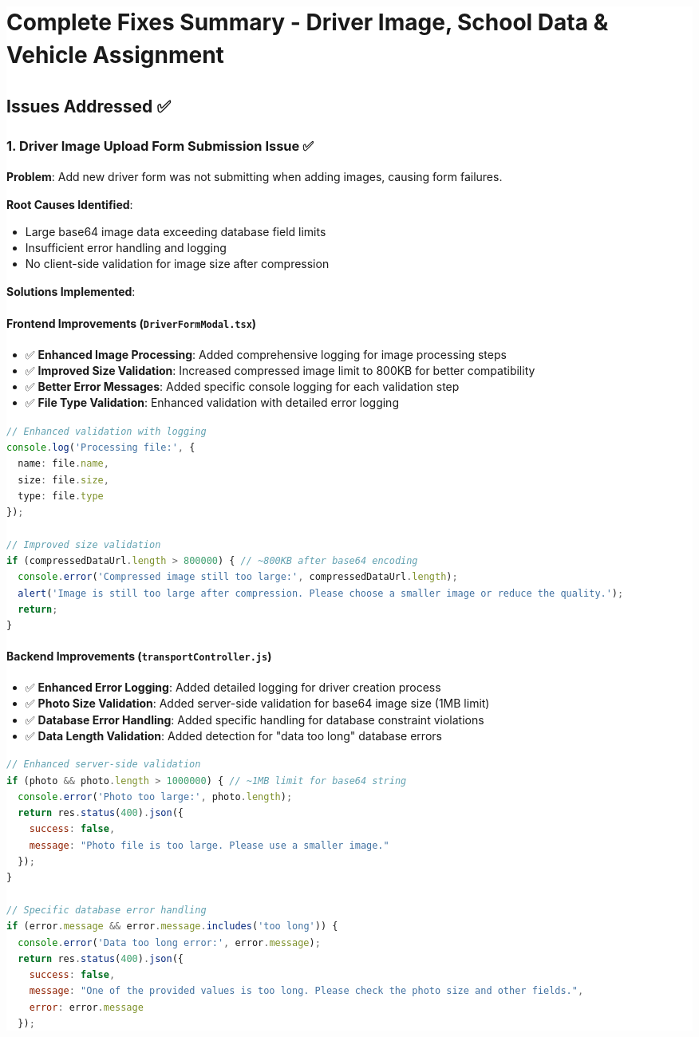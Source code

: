 # Complete Fixes Summary - Driver Image, School Data & Vehicle Assignment

## Issues Addressed ✅

### 1. Driver Image Upload Form Submission Issue ✅
**Problem**: Add new driver form was not submitting when adding images, causing form failures.

**Root Causes Identified**:
- Large base64 image data exceeding database field limits
- Insufficient error handling and logging
- No client-side validation for image size after compression

**Solutions Implemented**:

#### Frontend Improvements (`DriverFormModal.tsx`)
- ✅ **Enhanced Image Processing**: Added comprehensive logging for image processing steps
- ✅ **Improved Size Validation**: Increased compressed image limit to 800KB for better compatibility
- ✅ **Better Error Messages**: Added specific console logging for each validation step
- ✅ **File Type Validation**: Enhanced validation with detailed error logging

```typescript
// Enhanced validation with logging
console.log('Processing file:', {
  name: file.name,
  size: file.size,
  type: file.type
});

// Improved size validation
if (compressedDataUrl.length > 800000) { // ~800KB after base64 encoding
  console.error('Compressed image still too large:', compressedDataUrl.length);
  alert('Image is still too large after compression. Please choose a smaller image or reduce the quality.');
  return;
}
```

#### Backend Improvements (`transportController.js`)
- ✅ **Enhanced Error Logging**: Added detailed logging for driver creation process
- ✅ **Photo Size Validation**: Added server-side validation for base64 image size (1MB limit)
- ✅ **Database Error Handling**: Added specific handling for database constraint violations
- ✅ **Data Length Validation**: Added detection for "data too long" database errors

```javascript
// Enhanced server-side validation
if (photo && photo.length > 1000000) { // ~1MB limit for base64 string
  console.error('Photo too large:', photo.length);
  return res.status(400).json({
    success: false,
    message: "Photo file is too large. Please use a smaller image."
  });
}

// Specific database error handling
if (error.message && error.message.includes('too long')) {
  console.error('Data too long error:', error.message);
  return res.status(400).json({
    success: false,
    message: "One of the provided values is too long. Please check the photo size and other fields.",
    error: error.message
  });
```
